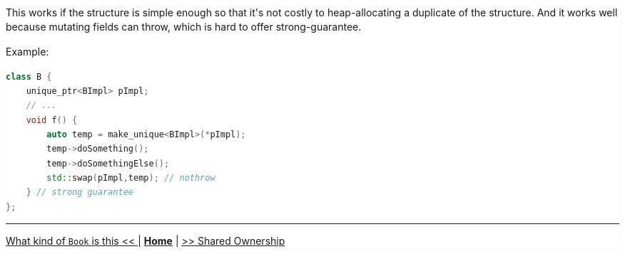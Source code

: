 This works if the structure is simple enough so that it's not costly to heap-allocating a duplicate of the structure. And it works well because mutating fields can throw, which is hard to offer strong-guarantee.

Example:
```C++
class B {
    unique_ptr<BImpl> pImpl;
    // ...
    void f() {
        auto temp = make_unique<BImpl>(*pImpl);
        temp->doSomething();
        temp->doSomethingElse();
        std::swap(pImpl,temp); // nothrow
    } // strong guarantee
};
```

---
[What kind of `Book` is this << ](./problem_23.md) | [**Home**](../README.md) | [>> Shared Ownership](./problem_24.md)
